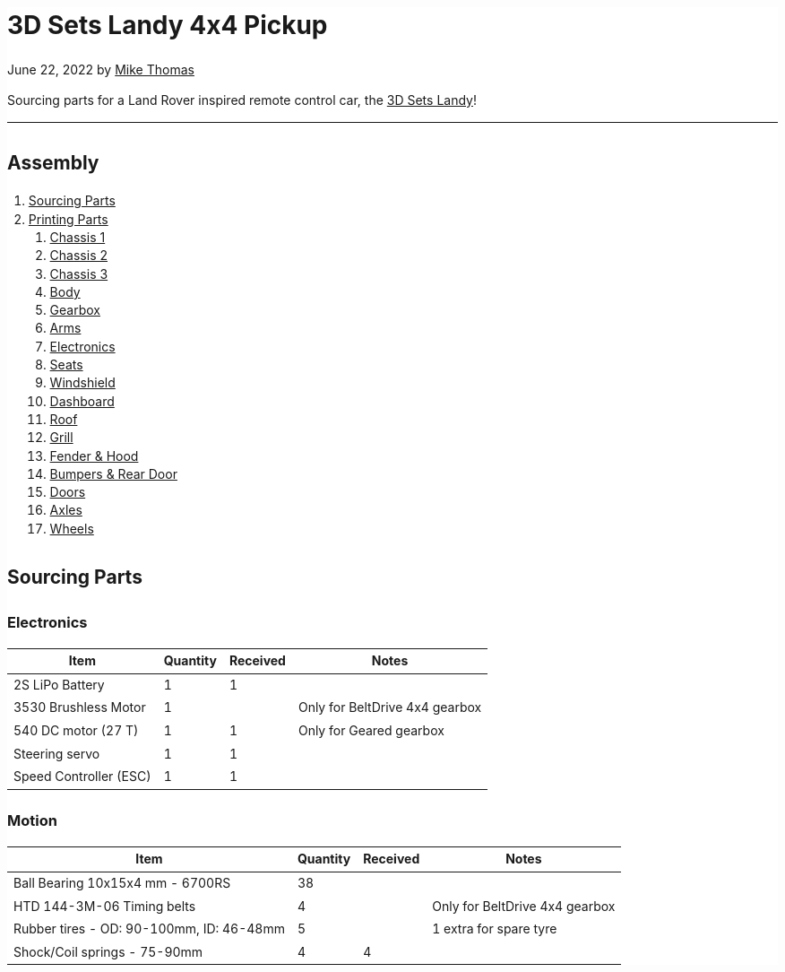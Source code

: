 # 3D Sets Landy 4x4 Pickup

June 22, 2022 by [Mike Thomas](https://github.com/mikepthomas)

Sourcing parts for a Land Rover inspired remote control car, the [3D Sets Landy](https://3dsets.com/product/model-3-landy-4x4-pickup/)!

---

## Assembly

1. [Sourcing Parts](#sourcing-parts)
2. [Printing Parts](#printing-parts)
   1. [Chassis 1](#chassis-1)
   2. [Chassis 2](#chassis-2)
   3. [Chassis 3](#chassis-3)
   4. [Body](#body)
   5. [Gearbox](#gearbox)
   6. [Arms](#arms)
   7. [Electronics](#electronics)
   8. [Seats](#seats)
   9. [Windshield](#windshield)
   10. [Dashboard](#dashboard)
   11. [Roof](#roof)
   12. [Grill](#grill)
   13. [Fender & Hood](#fender---hood)
   14. [Bumpers & Rear Door](#bumpers---rear-door)
   15. [Doors](#doors)
   16. [Axles](#axles)
   17. [Wheels](#wheels)

## Sourcing Parts

### Electronics

| Item                   | Quantity | Received | Notes                          |
| ---------------------- | -------- | -------- | ------------------------------ |
| 2S LiPo Battery        | 1        | 1        |                                |
| 3530 Brushless Motor   | 1        |          | Only for BeltDrive 4x4 gearbox |
| 540 DC motor (27 T)    | 1        | 1        | Only for Geared gearbox        |
| Steering servo         | 1        | 1        |                                |
| Speed Controller (ESC) | 1        | 1        |                                |

### Motion

| Item                                     | Quantity | Received | Notes                          |
| ---------------------------------------- | -------- | -------- | ------------------------------ |
| Ball Bearing 10x15x4 mm - 6700RS         | 38       |          |                                |
| HTD 144-3M-06 Timing belts               | 4        |          | Only for BeltDrive 4x4 gearbox |
| Rubber tires - OD: 90-100mm, ID: 46-48mm | 5        |          | 1 extra for spare tyre         |
| Shock/Coil springs - 75-90mm             | 4        | 4        |                                |
